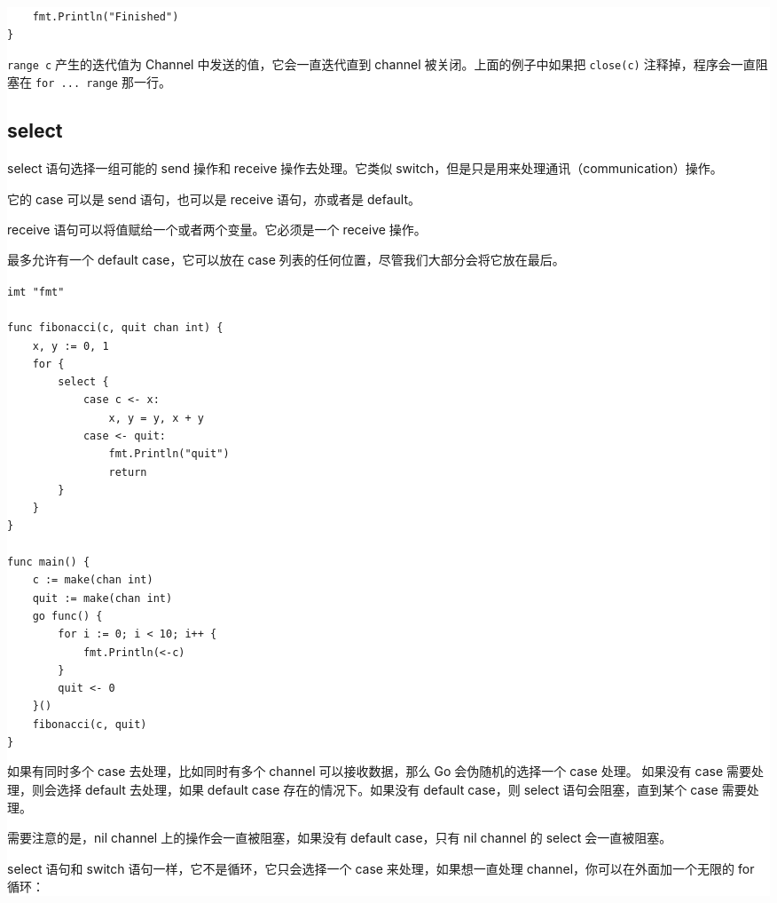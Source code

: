 ```
    fmt.Println("Finished")
}
```

`range c` 产生的迭代值为 Channel 中发送的值，它会一直迭代直到 channel 被关闭。上面的例子中如果把 `close(c)` 注释掉，程序会一直阻塞在 `for ... range` 那一行。


## select

select 语句选择一组可能的 send 操作和 receive 操作去处理。它类似 switch，但是只是用来处理通讯（communication）操作。

它的 case 可以是 send 语句，也可以是 receive 语句，亦或者是 default。

receive 语句可以将值赋给一个或者两个变量。它必须是一个 receive 操作。

最多允许有一个 default case，它可以放在 case 列表的任何位置，尽管我们大部分会将它放在最后。

```
imt "fmt"

func fibonacci(c, quit chan int) {
    x, y := 0, 1
    for {
        select {
            case c <- x:
                x, y = y, x + y
            case <- quit:
                fmt.Println("quit")
                return
        }
    }
}

func main() {
    c := make(chan int)
    quit := make(chan int)
    go func() {
        for i := 0; i < 10; i++ {
            fmt.Println(<-c)
        }
        quit <- 0
    }()
    fibonacci(c, quit)
}
```

如果有同时多个 case 去处理，比如同时有多个 channel 可以接收数据，那么 Go 会伪随机的选择一个 case 处理。
如果没有 case 需要处理，则会选择 default 去处理，如果 default case 存在的情况下。如果没有 default case，则 select 语句会阻塞，直到某个 case 需要处理。

需要注意的是，nil channel 上的操作会一直被阻塞，如果没有 default case，只有 nil channel 的 select 会一直被阻塞。

select 语句和 switch 语句一样，它不是循环，它只会选择一个 case 来处理，如果想一直处理 channel，你可以在外面加一个无限的 for 循环：
